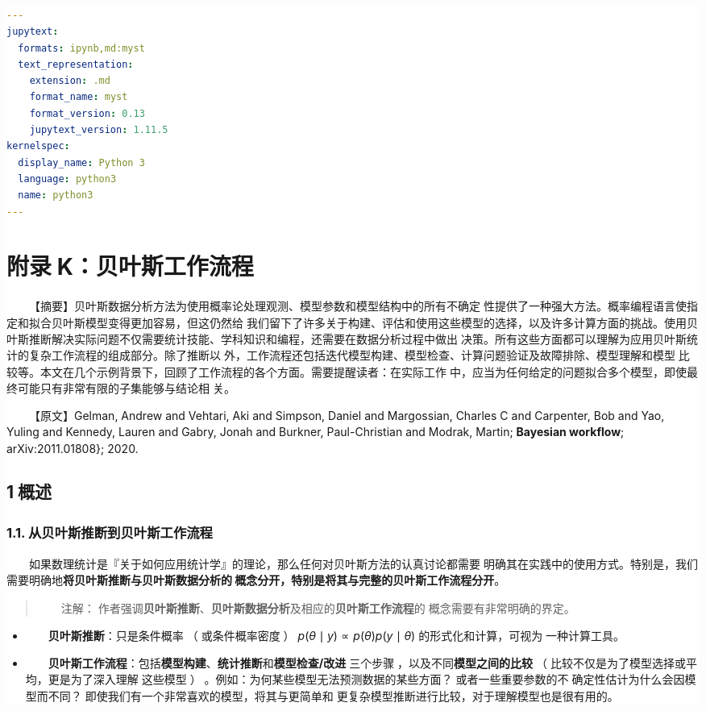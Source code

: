 ```yaml
---
jupytext:
  formats: ipynb,md:myst
  text_representation:
    extension: .md
    format_name: myst
    format_version: 0.13
    jupytext_version: 1.11.5
kernelspec:
  display_name: Python 3
  language: python3
  name: python3
---
```


# 附录 K：贝叶斯工作流程

【摘要】贝叶斯数据分析方法为使用概率论处理观测、模型参数和模型结构中的所有不确定
性提供了一种强大方法。概率编程语言使指定和拟合贝叶斯模型变得更加容易，但这仍然给
我们留下了许多关于构建、评估和使用这些模型的选择，以及许多计算方面的挑战。使用贝
叶斯推断解决实际问题不仅需要统计技能、学科知识和编程，还需要在数据分析过程中做出
决策。所有这些方面都可以理解为应用贝叶斯统计的复杂工作流程的组成部分。除了推断以
外，工作流程还包括迭代模型构建、模型检查、计算问题验证及故障排除、模型理解和模型
比较等。本文在几个示例背景下，回顾了工作流程的各个方面。需要提醒读者：在实际工作
中，应当为任何给定的问题拟合多个模型，即使最终可能只有非常有限的子集能够与结论相
关。

【原文】Gelman, Andrew and Vehtari, Aki and Simpson, Daniel and Margossian,
Charles C and Carpenter, Bob and Yao, Yuling and Kennedy, Lauren and Gabry,
Jonah and Burkner, Paul-Christian and Modrak, Martin; **Bayesian workflow**;
arXiv:2011.01808}; 2020.

<style>p{text-indent:2em;2}</style>

## 1 概述

### 1.1. 从贝叶斯推断到贝叶斯工作流程

如果数理统计是『关于如何应用统计学』的理论，那么任何对贝叶斯方法的认真讨论都需要
明确其在实践中的使用方式。特别是，我们需要明确地**将贝叶斯推断与贝叶斯数据分析的
概念分开，特别是将其与完整的贝叶斯工作流程分开**。

> 注解： 作者强调**贝叶斯推断**、**贝叶斯数据分析**及相应的**贝叶斯工作流程**的
> 概念需要有非常明确的界定。

- **贝叶斯推断**：只是条件概率 （ 或条件概率密度 ）
  $p(\theta \mid y)  \propto p(\theta) p(y \mid \theta)$ 的形式化和计算，可视为
  一种计算工具。

- **贝叶斯工作流程**：包括**模型构建**、**统计推断**和**模型检查/改进** 三个步骤
  ，以及不同**模型之间的比较** （ 比较不仅是为了模型选择或平均，更是为了深入理解
  这些模型 ） 。例如：为何某些模型无法预测数据的某些方面？ 或者一些重要参数的不
  确定性估计为什么会因模型而不同？ 即使我们有一个非常喜欢的模型，将其与更简单和
  更复杂模型推断进行比较，对于理解模型也是很有用的。
